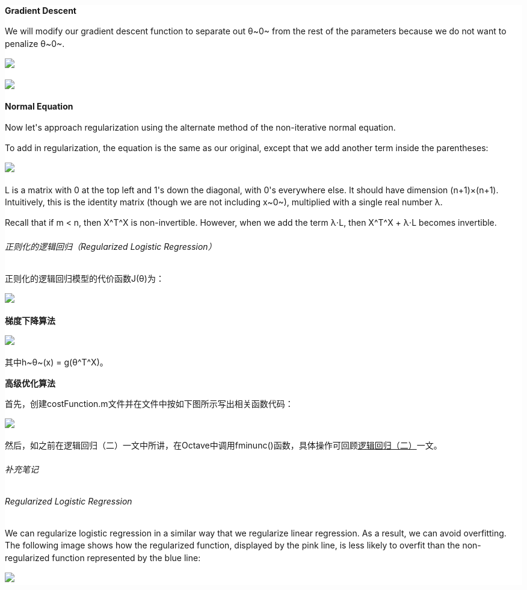 **Gradient Descent**   

We will modify our gradient descent function to separate out θ~0~ from the rest of the parameters because we do not want to penalize θ~0~.   

![](http://upload-images.jianshu.io/upload_images/5983416-8cd9be02214768af.png?imageMogr2/auto-orient/strip%7CimageView2/2/w/1240)

![](http://upload-images.jianshu.io/upload_images/5983416-1b79556a02c0e599.png?imageMogr2/auto-orient/strip%7CimageView2/2/w/1240)

**Normal Equation**   

Now let's approach regularization using the alternate method of the non-iterative normal equation.    

To add in regularization, the equation is the same as our original, except that we add another term inside the parentheses:    

![](http://upload-images.jianshu.io/upload_images/5983416-794f5867c3bcb5ad.png?imageMogr2/auto-orient/strip%7CimageView2/2/w/1240)

L is a matrix with 0 at the top left and 1's down the diagonal, with 0's everywhere else. It should have dimension (n+1)×(n+1). Intuitively, this is the identity matrix (though we are not including x~0~), multiplied with a single real number λ.      

Recall that if m < n, then X^T^X is non-invertible. However, when we add the term λ⋅L, then X^T^X + λ⋅L becomes invertible.         

###### 正则化的逻辑回归（Regularized Logistic Regression）   

正则化的逻辑回归模型的代价函数J(θ)为：    

![](http://upload-images.jianshu.io/upload_images/5983416-4d2d47d27293ab94.png?imageMogr2/auto-orient/strip%7CimageView2/2/w/1240)

**梯度下降算法**    

![](http://upload-images.jianshu.io/upload_images/5983416-8d123dc83a778ca4.png?imageMogr2/auto-orient/strip%7CimageView2/2/w/1240)

其中h~θ~(x) = g(θ^T^X)。             

**高级优化算法**    

首先，创建costFunction.m文件并在文件中按如下图所示写出相关函数代码：  

![](http://upload-images.jianshu.io/upload_images/5983416-5bf76fc5a038b62b.png?imageMogr2/auto-orient/strip%7CimageView2/2/w/1240)

然后，如之前在逻辑回归（二）一文中所讲，在Octave中调用fminunc()函数，具体操作可回顾[逻辑回归（二）](http://www.jianshu.com/p/7a6283738096)一文。        

###### 补充笔记    

###### Regularized Logistic Regression    

We can regularize logistic regression in a similar way that we regularize linear regression. As a result, we can avoid overfitting. The following image shows how the regularized function, displayed by the pink line, is less likely to overfit than the non-regularized function represented by the blue line:    

![](http://upload-images.jianshu.io/upload_images/5983416-bb9a6b61d9d2dcc9.png?imageMogr2/auto-orient/strip%7CimageView2/2/w/1240)
